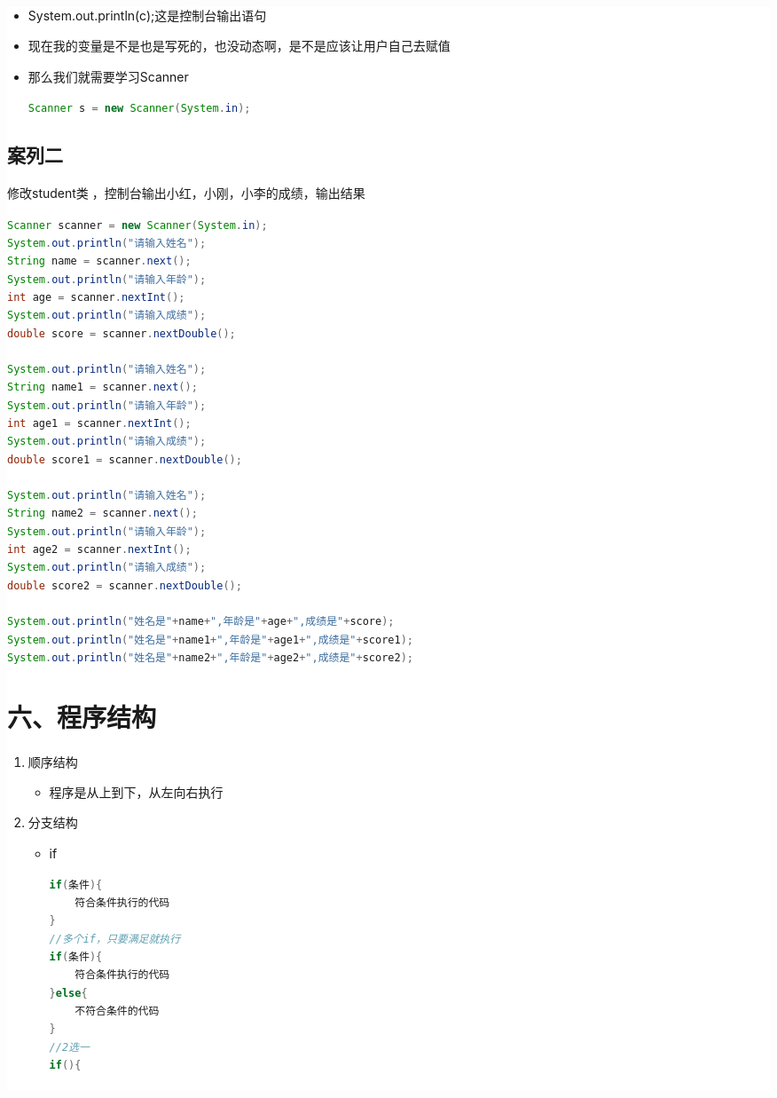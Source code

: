- System.out.println(c);这是控制台输出语句

- 现在我的变量是不是也是写死的，也没动态啊，是不是应该让用户自己去赋值

- 那么我们就需要学习Scanner

  ```java
  Scanner s = new Scanner(System.in);
  ```

## 案列二

修改student类 ，控制台输出小红，小刚，小李的成绩，输出结果

```java
Scanner scanner = new Scanner(System.in);
System.out.println("请输入姓名");
String name = scanner.next();
System.out.println("请输入年龄");
int age = scanner.nextInt();
System.out.println("请输入成绩");
double score = scanner.nextDouble();

System.out.println("请输入姓名");
String name1 = scanner.next();
System.out.println("请输入年龄");
int age1 = scanner.nextInt();
System.out.println("请输入成绩");
double score1 = scanner.nextDouble();

System.out.println("请输入姓名");
String name2 = scanner.next();
System.out.println("请输入年龄");
int age2 = scanner.nextInt();
System.out.println("请输入成绩");
double score2 = scanner.nextDouble();

System.out.println("姓名是"+name+",年龄是"+age+",成绩是"+score);
System.out.println("姓名是"+name1+",年龄是"+age1+",成绩是"+score1);
System.out.println("姓名是"+name2+",年龄是"+age2+",成绩是"+score2);
```



# 六、程序结构

1. 顺序结构

   - 程序是从上到下，从左向右执行

2. 分支结构

   - if

     ```java
     if(条件){
         符合条件执行的代码
     }
     //多个if，只要满足就执行
     if(条件){
         符合条件执行的代码
     }else{
         不符合条件的代码
     }
     //2选一
     if(){
         